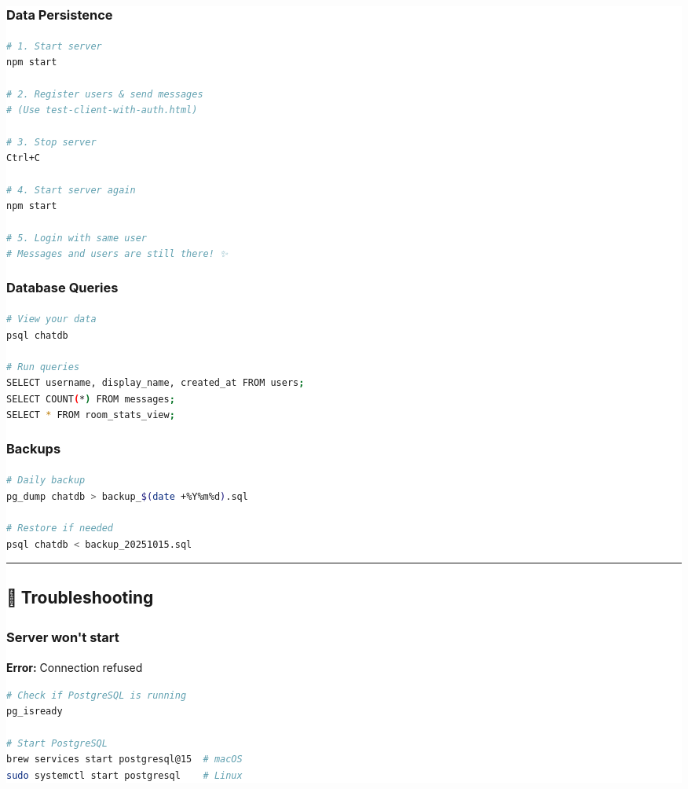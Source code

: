 ### Data Persistence
```bash
# 1. Start server
npm start

# 2. Register users & send messages
# (Use test-client-with-auth.html)

# 3. Stop server
Ctrl+C

# 4. Start server again
npm start

# 5. Login with same user
# Messages and users are still there! ✨
```

### Database Queries
```bash
# View your data
psql chatdb

# Run queries
SELECT username, display_name, created_at FROM users;
SELECT COUNT(*) FROM messages;
SELECT * FROM room_stats_view;
```

### Backups
```bash
# Daily backup
pg_dump chatdb > backup_$(date +%Y%m%d).sql

# Restore if needed
psql chatdb < backup_20251015.sql
```

---

## 🚨 Troubleshooting

### Server won't start

**Error:** Connection refused

```bash
# Check if PostgreSQL is running
pg_isready

# Start PostgreSQL
brew services start postgresql@15  # macOS
sudo systemctl start postgresql    # Linux
```
